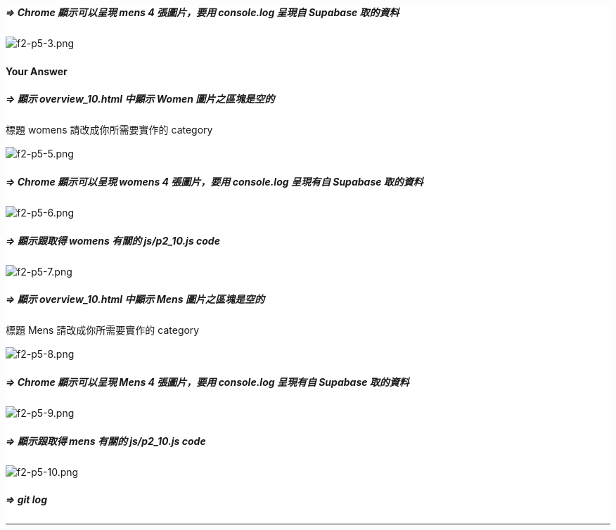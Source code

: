 ##### => Chrome 顯示可以呈現 mens 4 張圖片，要用 console.log 呈現自 Supabase 取的資料

![f2-p5-3.png](f2-p5-3.png)

#### Your Answer

##### => 顯示 overview_10.html 中顯示 Women 圖片之區塊是空的

標題 womens 請改成你所需要實作的 category

![f2-p5-5.png](f2-p5-5.png)

##### => Chrome 顯示可以呈現 womens 4 張圖片，要用 console.log 呈現有自 Supabase 取的資料

![f2-p5-6.png](f2-p5-6.png)

##### => 顯示跟取得 womens 有關的 js/p2_10.js code

![f2-p5-7.png](f2-p5-7.png)

##### => 顯示 overview_10.html 中顯示 Mens 圖片之區塊是空的

標題 Mens 請改成你所需要實作的 category

![f2-p5-8.png](f2-p5-8.png)

##### => Chrome 顯示可以呈現 Mens 4 張圖片，要用 console.log 呈現有自 Supabase 取的資料

![f2-p5-9.png](f2-p5-9.png)

##### => 顯示跟取得 mens 有關的 js/p2_10.js code

![f2-p5-10.png](f2-p5-10.png)

##### => git log

```

```

---
